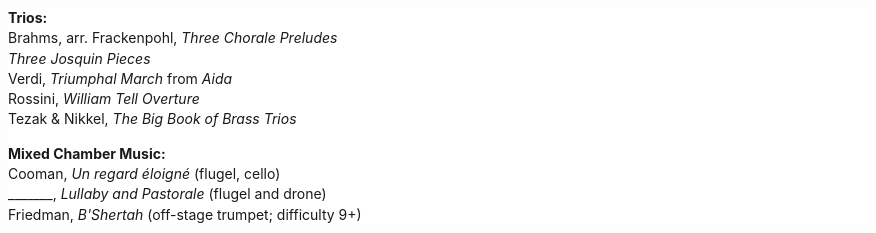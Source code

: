 **Trios:**  
Brahms, arr. Frackenpohl, *Three Chorale Preludes*  
*Three Josquin Pieces*  
Verdi, *Triumphal March* from *Aida*  
Rossini, *William Tell Overture*  
Tezak & Nikkel, *The Big Book of Brass Trios*  

**Mixed Chamber Music:**  
Cooman, *Un regard éloigné* (flugel, cello)  
\_\_\_\_\_\_\_, *Lullaby and Pastorale* (flugel and drone)  
Friedman, *B'Shertah* (off-stage trumpet; difficulty 9+)  